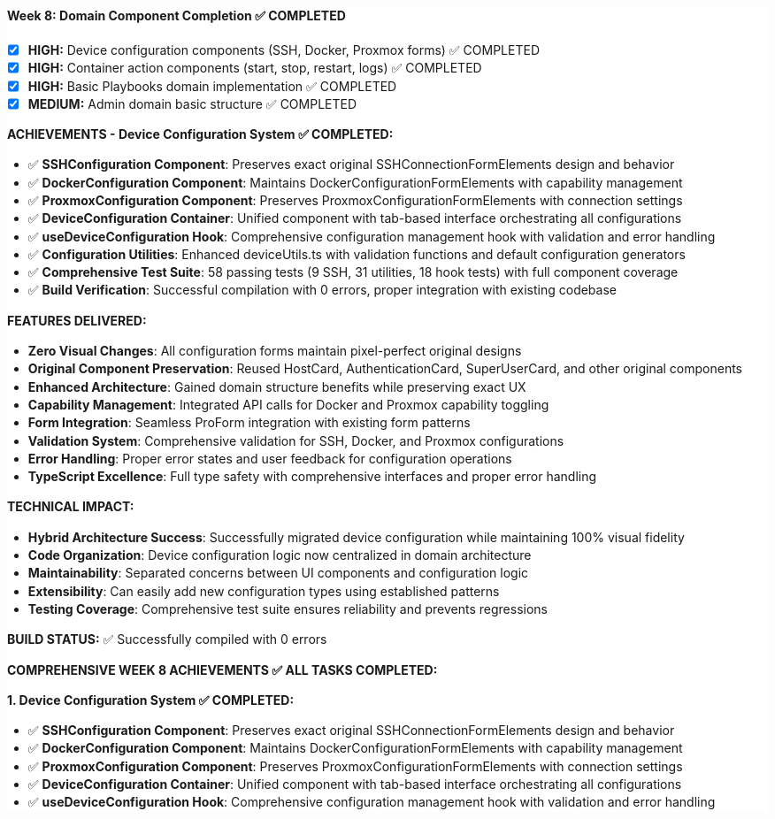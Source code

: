 #### Week 8: Domain Component Completion ✅ COMPLETED
- [x] **HIGH:** Device configuration components (SSH, Docker, Proxmox forms) ✅ COMPLETED
- [x] **HIGH:** Container action components (start, stop, restart, logs) ✅ COMPLETED
- [x] **HIGH:** Basic Playbooks domain implementation ✅ COMPLETED
- [x] **MEDIUM:** Admin domain basic structure ✅ COMPLETED

**ACHIEVEMENTS - Device Configuration System ✅ COMPLETED:**
- ✅ **SSHConfiguration Component**: Preserves exact original SSHConnectionFormElements design and behavior
- ✅ **DockerConfiguration Component**: Maintains DockerConfigurationFormElements with capability management  
- ✅ **ProxmoxConfiguration Component**: Preserves ProxmoxConfigurationFormElements with connection settings
- ✅ **DeviceConfiguration Container**: Unified component with tab-based interface orchestrating all configurations
- ✅ **useDeviceConfiguration Hook**: Comprehensive configuration management hook with validation and error handling
- ✅ **Configuration Utilities**: Enhanced deviceUtils.ts with validation functions and default configuration generators
- ✅ **Comprehensive Test Suite**: 58 passing tests (9 SSH, 31 utilities, 18 hook tests) with full component coverage
- ✅ **Build Verification**: Successful compilation with 0 errors, proper integration with existing codebase

**FEATURES DELIVERED:**
- **Zero Visual Changes**: All configuration forms maintain pixel-perfect original designs
- **Original Component Preservation**: Reused HostCard, AuthenticationCard, SuperUserCard, and other original components
- **Enhanced Architecture**: Gained domain structure benefits while preserving exact UX
- **Capability Management**: Integrated API calls for Docker and Proxmox capability toggling
- **Form Integration**: Seamless ProForm integration with existing form patterns
- **Validation System**: Comprehensive validation for SSH, Docker, and Proxmox configurations
- **Error Handling**: Proper error states and user feedback for configuration operations
- **TypeScript Excellence**: Full type safety with comprehensive interfaces and proper error handling

**TECHNICAL IMPACT:**
- **Hybrid Architecture Success**: Successfully migrated device configuration while maintaining 100% visual fidelity
- **Code Organization**: Device configuration logic now centralized in domain architecture
- **Maintainability**: Separated concerns between UI components and configuration logic
- **Extensibility**: Can easily add new configuration types using established patterns
- **Testing Coverage**: Comprehensive test suite ensures reliability and prevents regressions

**BUILD STATUS:** ✅ Successfully compiled with 0 errors

**COMPREHENSIVE WEEK 8 ACHIEVEMENTS ✅ ALL TASKS COMPLETED:**

**1. Device Configuration System ✅ COMPLETED:**
- ✅ **SSHConfiguration Component**: Preserves exact original SSHConnectionFormElements design and behavior
- ✅ **DockerConfiguration Component**: Maintains DockerConfigurationFormElements with capability management  
- ✅ **ProxmoxConfiguration Component**: Preserves ProxmoxConfigurationFormElements with connection settings
- ✅ **DeviceConfiguration Container**: Unified component with tab-based interface orchestrating all configurations
- ✅ **useDeviceConfiguration Hook**: Comprehensive configuration management hook with validation and error handling
